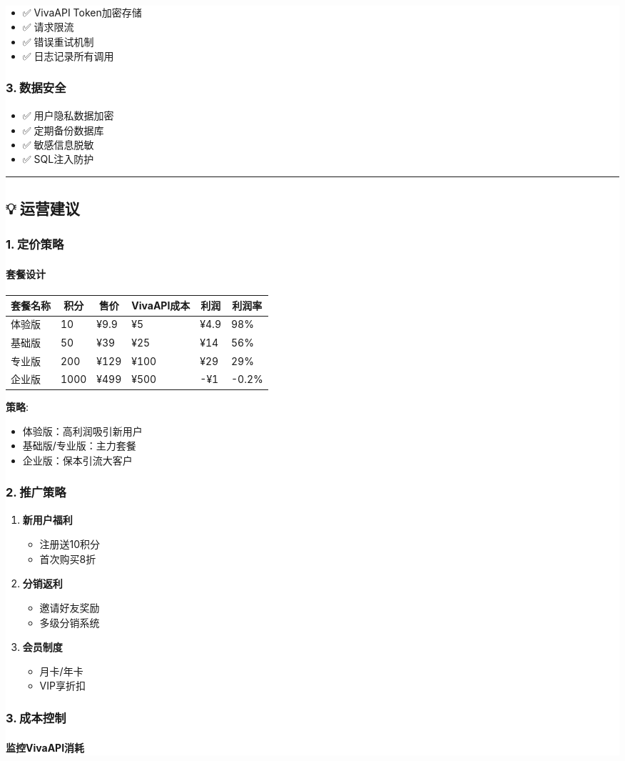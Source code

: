 - ✅ VivaAPI Token加密存储
- ✅ 请求限流
- ✅ 错误重试机制
- ✅ 日志记录所有调用

### 3. 数据安全

- ✅ 用户隐私数据加密
- ✅ 定期备份数据库
- ✅ 敏感信息脱敏
- ✅ SQL注入防护

---

## 💡 运营建议

### 1. 定价策略

#### 套餐设计

| 套餐名称 | 积分 | 售价 | VivaAPI成本 | 利润 | 利润率 |
|---------|------|------|-------------|------|--------|
| 体验版 | 10 | ¥9.9 | ¥5 | ¥4.9 | 98% |
| 基础版 | 50 | ¥39 | ¥25 | ¥14 | 56% |
| 专业版 | 200 | ¥129 | ¥100 | ¥29 | 29% |
| 企业版 | 1000 | ¥499 | ¥500 | -¥1 | -0.2% |

**策略**:
- 体验版：高利润吸引新用户
- 基础版/专业版：主力套餐
- 企业版：保本引流大客户

### 2. 推广策略

1. **新用户福利**
   - 注册送10积分
   - 首次购买8折

2. **分销返利**
   - 邀请好友奖励
   - 多级分销系统

3. **会员制度**
   - 月卡/年卡
   - VIP享折扣

### 3. 成本控制

#### 监控VivaAPI消耗
